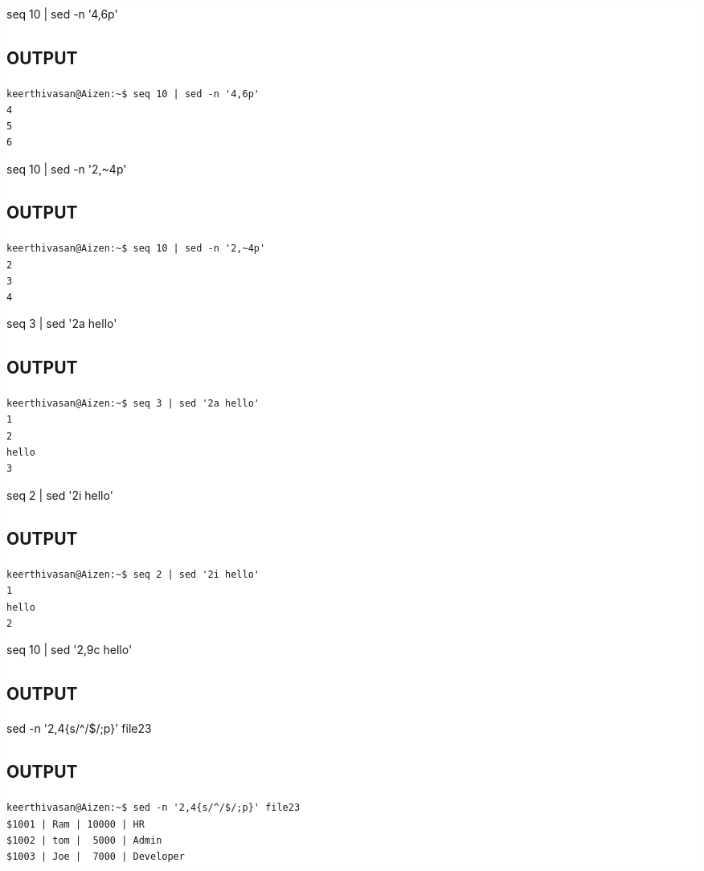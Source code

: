 seq 10 | sed -n '4,6p'
## OUTPUT
```
keerthivasan@Aizen:~$ seq 10 | sed -n '4,6p'
4
5
6
```

seq 10 | sed -n '2,~4p'
## OUTPUT
```
keerthivasan@Aizen:~$ seq 10 | sed -n '2,~4p'
2
3
4
```

seq 3 | sed '2a hello'
## OUTPUT
```
keerthivasan@Aizen:~$ seq 3 | sed '2a hello'
1
2
hello
3
```

seq 2 | sed '2i hello'
## OUTPUT
```
keerthivasan@Aizen:~$ seq 2 | sed '2i hello'
1
hello
2
```

seq 10 | sed '2,9c hello'
## OUTPUT
```

```

sed -n '2,4{s/^/$/;p}' file23
## OUTPUT
```
keerthivasan@Aizen:~$ sed -n '2,4{s/^/$/;p}' file23
$1001 | Ram | 10000 | HR
$1002 | tom |  5000 | Admin
$1003 | Joe |  7000 | Developer
```
